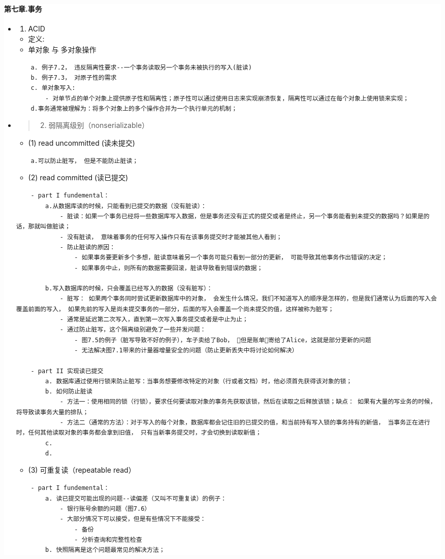 #### **第七章.事务**
- 1. ACID
    - 定义:
    - 单对象 与 多对象操作
    ~~~
        a. 例子7.2， 违反隔离性要求--一个事务读取另一个事务未被执行的写入(脏读)
        b. 例子7.3， 对原子性的需求
        c. 单对象写入: 
            - 对单节点的单个对象上提供原子性和隔离性；原子性可以通过使用日志来实现崩溃恢复，隔离性可以通过在每个对象上使用锁来实现；
        d.事务通常被理解为：将多个对象上的多个操作合并为一个执行单元的机制；
    ~~~

- > 2. 弱隔离级别（nonserializable）
    - (1) read uncommitted (读未提交)
    ~~~
        a.可以防止脏写， 但是不能防止脏读；
    ~~~
    - (2) read committed (读已提交)
    ~~~
        - part I fundemental：
            a.从数据库读的时候，只能看到已提交的数据（没有脏读）：
                - 脏读：如果一个事务已经将一些数据库写入数据，但是事务还没有正式的提交或者是终止，另一个事务能看到未提交的数据吗？如果是的话，那就叫做脏读；
                - 没有脏读， 意味着事务的任何写入操作只有在该事务提交时才能被其他人看到；
                - 防止脏读的原因：
                    - 如果事务要更新多个多想，脏读意味着另一个事务可能只看到一部分的更新， 可能导致其他事务作出错误的决定；
                    - 如果事务中止，则所有的数据需要回滚，脏读导致看到错误的数据；

            b.写入数据库的时候，只会覆盖已经写入的数据（没有脏写）：
                - 脏写： 如果两个事务同时尝试更新数据库中的对象， 会发生什么情况，我们不知道写入的顺序是怎样的，但是我们通常认为后面的写入会覆盖前面的写入， 如果先前的写入是尚未提交事务的一部分，后面的写入会覆盖一个尚未提交的值，这样被称为脏写；
                - 通常是延迟第二次写入，直到第一次写入事务提交或者是中止为止；
                - 通过防止脏写，这个隔离级别避免了一些并发问题：
                    - 图7.5的例子（脏写导致不好的例子），车子卖给了Bob， 但是账单寄给了Alice，这就是部分更新的问题
                    - 无法解决图7.1带来的计量器增量安全的问题（防止更新丢失中将讨论如何解决）
                    
        - part II 实现读已提交
            a. 数据库通过使用行锁来防止脏写：当事务想要修改特定的对象（行或者文档）时，他必须首先获得该对象的锁；
            b. 如何防止脏读
                - 方法一：使用相同的锁（行锁），要求任何要读取对象的事务先获取该锁，然后在读取之后释放该锁；缺点： 如果有大量的写业务的时候，将导致读事务大量的排队；
                - 方法二（通常的方法）：对于写入的每个对象，数据库都会记住旧的已提交的值，和当前持有写入锁的事务持有的新值， 当事务正在进行时，任何其他读取对象的事务都会拿到旧值， 只有当新事务提交时，才会切换到读取新值；
            c.
            d.
    ~~~
    - (3) 可重复读（repeatable read）
    ~~~
        - part I fundemental：
            a. 读已提交可能出现的问题--读偏差（又叫不可重复读）的例子：
                - 银行账号余额的问题（图7.6）
                - 大部分情况下可以接受，但是有些情况下不能接受：
                    - 备份
                    - 分析查询和完整性检查
            b. 快照隔离是这个问题最常见的解决方法；

